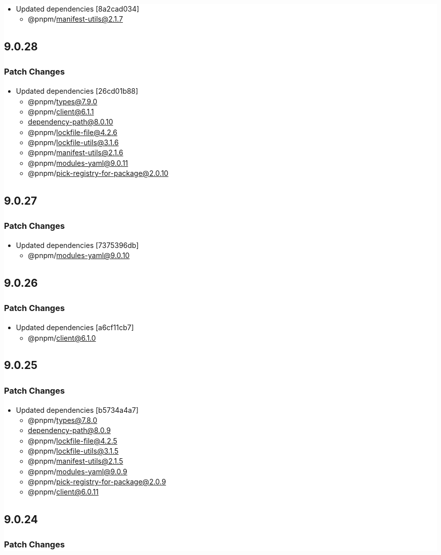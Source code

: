- Updated dependencies [8a2cad034]
  - @pnpm/manifest-utils@2.1.7

## 9.0.28

### Patch Changes

- Updated dependencies [26cd01b88]
  - @pnpm/types@7.9.0
  - @pnpm/client@6.1.1
  - dependency-path@8.0.10
  - @pnpm/lockfile-file@4.2.6
  - @pnpm/lockfile-utils@3.1.6
  - @pnpm/manifest-utils@2.1.6
  - @pnpm/modules-yaml@9.0.11
  - @pnpm/pick-registry-for-package@2.0.10

## 9.0.27

### Patch Changes

- Updated dependencies [7375396db]
  - @pnpm/modules-yaml@9.0.10

## 9.0.26

### Patch Changes

- Updated dependencies [a6cf11cb7]
  - @pnpm/client@6.1.0

## 9.0.25

### Patch Changes

- Updated dependencies [b5734a4a7]
  - @pnpm/types@7.8.0
  - dependency-path@8.0.9
  - @pnpm/lockfile-file@4.2.5
  - @pnpm/lockfile-utils@3.1.5
  - @pnpm/manifest-utils@2.1.5
  - @pnpm/modules-yaml@9.0.9
  - @pnpm/pick-registry-for-package@2.0.9
  - @pnpm/client@6.0.11

## 9.0.24

### Patch Changes
